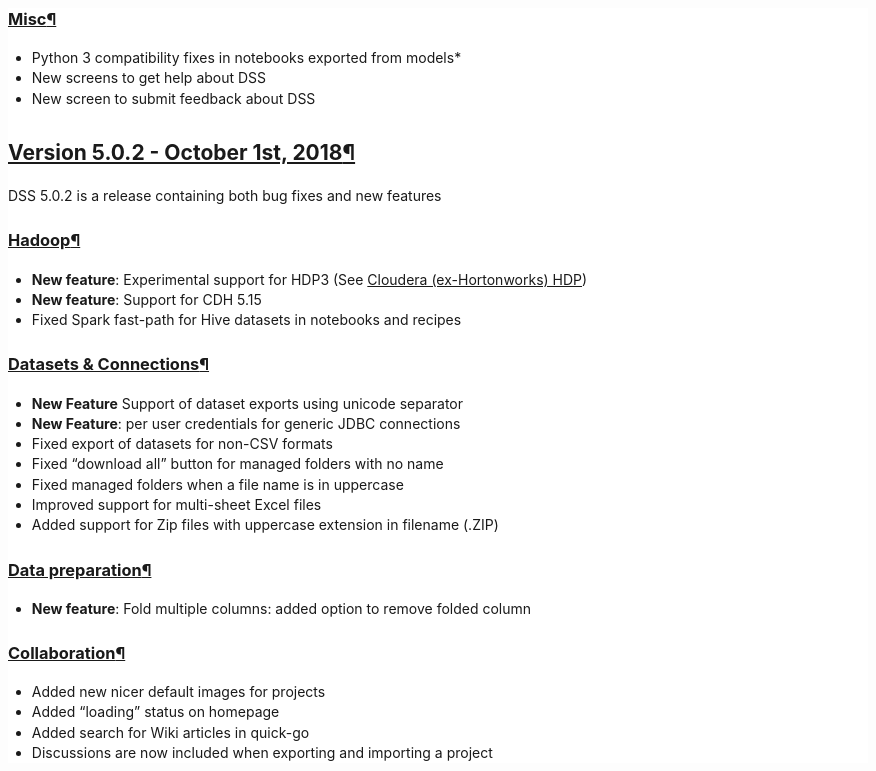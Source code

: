 


### [Misc](#id65)[¶](#id8 "Permalink to this heading")


* Python 3 compatibility fixes in notebooks exported from models\*
* New screens to get help about DSS
* New screen to submit feedback about DSS





[Version 5\.0\.2 \- October 1st, 2018](#id66)[¶](#version-5-0-2-october-1st-2018 "Permalink to this heading")
-------------------------------------------------------------------------------------------------------------


DSS 5\.0\.2 is a release containing both bug fixes and new features



### [Hadoop](#id67)[¶](#id9 "Permalink to this heading")


* **New feature**: Experimental support for HDP3 (See [Cloudera (ex\-Hortonworks) HDP](../hadoop/distributions/hdp.html))
* **New feature**: Support for CDH 5\.15
* Fixed Spark fast\-path for Hive datasets in notebooks and recipes




### [Datasets \& Connections](#id68)[¶](#datasets-connections "Permalink to this heading")


* **New Feature** Support of dataset exports using unicode separator
* **New Feature**: per user credentials for generic JDBC connections
* Fixed export of datasets for non\-CSV formats
* Fixed “download all” button for managed folders with no name
* Fixed managed folders when a file name is in uppercase
* Improved support for multi\-sheet Excel files
* Added support for Zip files with uppercase extension in filename (.ZIP)




### [Data preparation](#id69)[¶](#id10 "Permalink to this heading")


* **New feature**: Fold multiple columns: added option to remove folded column




### [Collaboration](#id70)[¶](#collaboration "Permalink to this heading")


* Added new nicer default images for projects
* Added “loading” status on homepage
* Added search for Wiki articles in quick\-go
* Discussions are now included when exporting and importing a project
